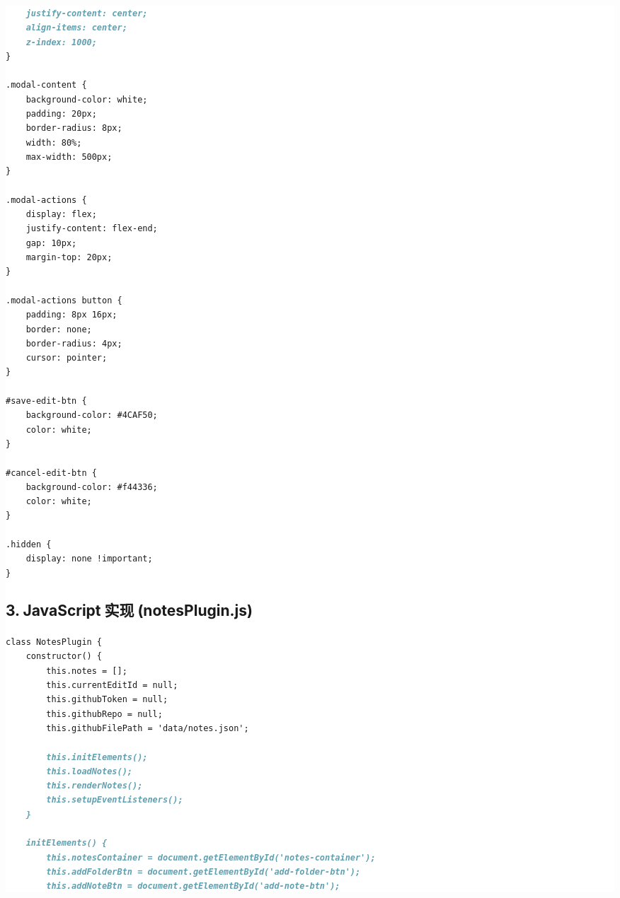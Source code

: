 ```markdown
    justify-content: center;
    align-items: center;
    z-index: 1000;
}

.modal-content {
    background-color: white;
    padding: 20px;
    border-radius: 8px;
    width: 80%;
    max-width: 500px;
}

.modal-actions {
    display: flex;
    justify-content: flex-end;
    gap: 10px;
    margin-top: 20px;
}

.modal-actions button {
    padding: 8px 16px;
    border: none;
    border-radius: 4px;
    cursor: pointer;
}

#save-edit-btn {
    background-color: #4CAF50;
    color: white;
}

#cancel-edit-btn {
    background-color: #f44336;
    color: white;
}

.hidden {
    display: none !important;
}
```

## 3\. JavaScript 实现 (notesPlugin.js)

```markdown
class NotesPlugin {
    constructor() {
        this.notes = [];
        this.currentEditId = null;
        this.githubToken = null;
        this.githubRepo = null;
        this.githubFilePath = 'data/notes.json';

        this.initElements();
        this.loadNotes();
        this.renderNotes();
        this.setupEventListeners();
    }

    initElements() {
        this.notesContainer = document.getElementById('notes-container');
        this.addFolderBtn = document.getElementById('add-folder-btn');
        this.addNoteBtn = document.getElementById('add-note-btn');
```
